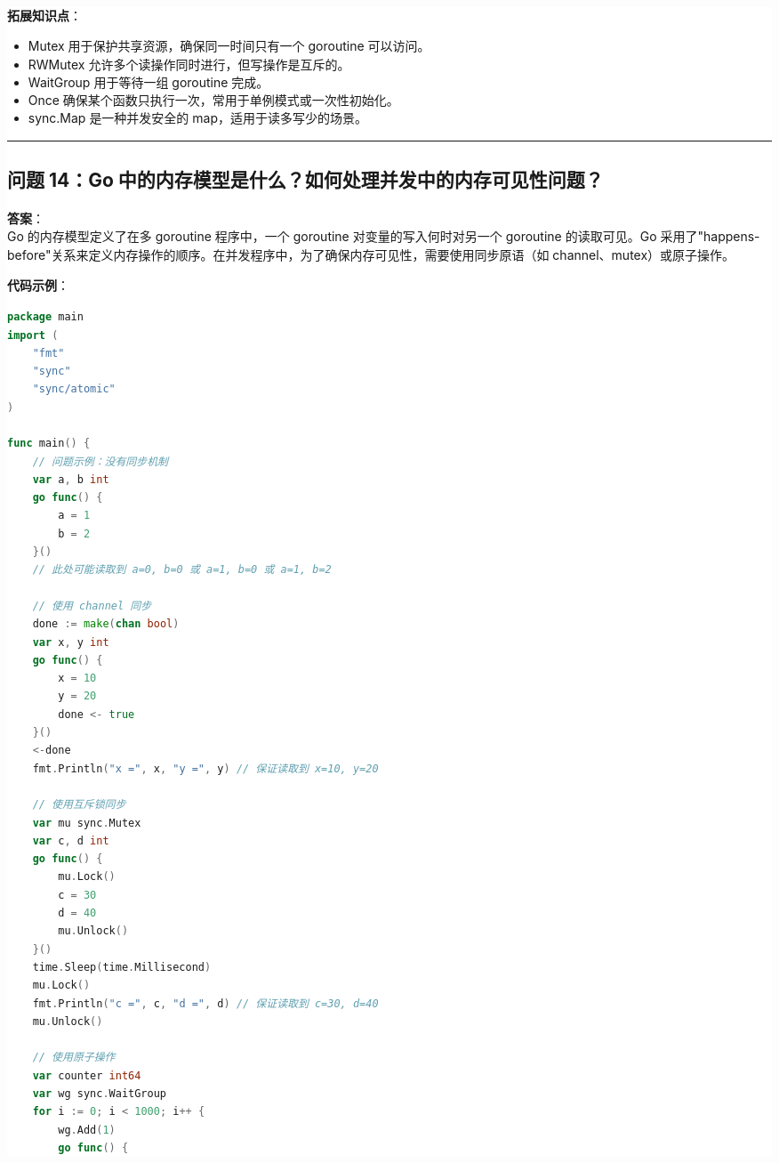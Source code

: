 **拓展知识点**：  
- Mutex 用于保护共享资源，确保同一时间只有一个 goroutine 可以访问。
- RWMutex 允许多个读操作同时进行，但写操作是互斥的。
- WaitGroup 用于等待一组 goroutine 完成。
- Once 确保某个函数只执行一次，常用于单例模式或一次性初始化。
- sync.Map 是一种并发安全的 map，适用于读多写少的场景。

---

## 问题 14：Go 中的内存模型是什么？如何处理并发中的内存可见性问题？

**答案**：  
Go 的内存模型定义了在多 goroutine 程序中，一个 goroutine 对变量的写入何时对另一个 goroutine 的读取可见。Go 采用了"happens-before"关系来定义内存操作的顺序。在并发程序中，为了确保内存可见性，需要使用同步原语（如 channel、mutex）或原子操作。

**代码示例**：
```go
package main
import (
    "fmt"
    "sync"
    "sync/atomic"
)

func main() {
    // 问题示例：没有同步机制
    var a, b int
    go func() {
        a = 1
        b = 2
    }()
    // 此处可能读取到 a=0, b=0 或 a=1, b=0 或 a=1, b=2
    
    // 使用 channel 同步
    done := make(chan bool)
    var x, y int
    go func() {
        x = 10
        y = 20
        done <- true
    }()
    <-done
    fmt.Println("x =", x, "y =", y) // 保证读取到 x=10, y=20
    
    // 使用互斥锁同步
    var mu sync.Mutex
    var c, d int
    go func() {
        mu.Lock()
        c = 30
        d = 40
        mu.Unlock()
    }()
    time.Sleep(time.Millisecond)
    mu.Lock()
    fmt.Println("c =", c, "d =", d) // 保证读取到 c=30, d=40
    mu.Unlock()
    
    // 使用原子操作
    var counter int64
    var wg sync.WaitGroup
    for i := 0; i < 1000; i++ {
        wg.Add(1)
        go func() {
```